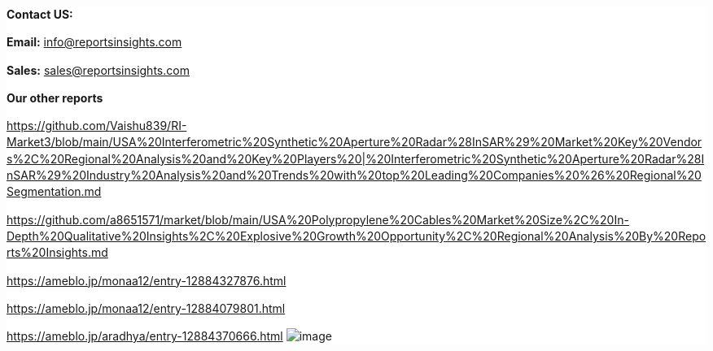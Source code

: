 <strong>Contact US:</strong>

<p class=><b>Email:</b> <a href=mailto:info@reportsinsights.com>info@reportsinsights.com</a></p>
<p class=><b>Sales:</b> <a href=mailto:sales@reportsinsights.com>sales@reportsinsights.com</a></p>

<strong>Our other reports</strong>

<a href=https://github.com/Vaishu839/RI-Market3/blob/main/USA%20Interferometric%20Synthetic%20Aperture%20Radar%28InSAR%29%20Market%20Key%20Vendors%2C%20Regional%20Analysis%20and%20Key%20Players%20|%20Interferometric%20Synthetic%20Aperture%20Radar%28InSAR%29%20Industry%20Analysis%20and%20Trends%20with%20top%20Leading%20Companies%20%26%20Regional%20Segmentation.md>https://github.com/Vaishu839/RI-Market3/blob/main/USA%20Interferometric%20Synthetic%20Aperture%20Radar%28InSAR%29%20Market%20Key%20Vendors%2C%20Regional%20Analysis%20and%20Key%20Players%20|%20Interferometric%20Synthetic%20Aperture%20Radar%28InSAR%29%20Industry%20Analysis%20and%20Trends%20with%20top%20Leading%20Companies%20%26%20Regional%20Segmentation.md</a>

<a href=https://github.com/a8651571/market/blob/main/USA%20Polypropylene%20Cables%20Market%20Size%2C%20In-Depth%20Qualitative%20Insights%2C%20Explosive%20Growth%20Opportunity%2C%20Regional%20Analysis%20By%20Reports%20Insights.md>https://github.com/a8651571/market/blob/main/USA%20Polypropylene%20Cables%20Market%20Size%2C%20In-Depth%20Qualitative%20Insights%2C%20Explosive%20Growth%20Opportunity%2C%20Regional%20Analysis%20By%20Reports%20Insights.md</a>

<a href=https://ameblo.jp/monaa12/entry-12884327876.html>https://ameblo.jp/monaa12/entry-12884327876.html</a>

<a href=https://ameblo.jp/monaa12/entry-12884079801.html>https://ameblo.jp/monaa12/entry-12884079801.html</a>

<a href=https://ameblo.jp/aradhya/entry-12884370666.html>https://ameblo.jp/aradhya/entry-12884370666.html</a>
![image](https://github.com/user-attachments/assets/a96c793b-e668-4baf-bfac-fde06e981092)
